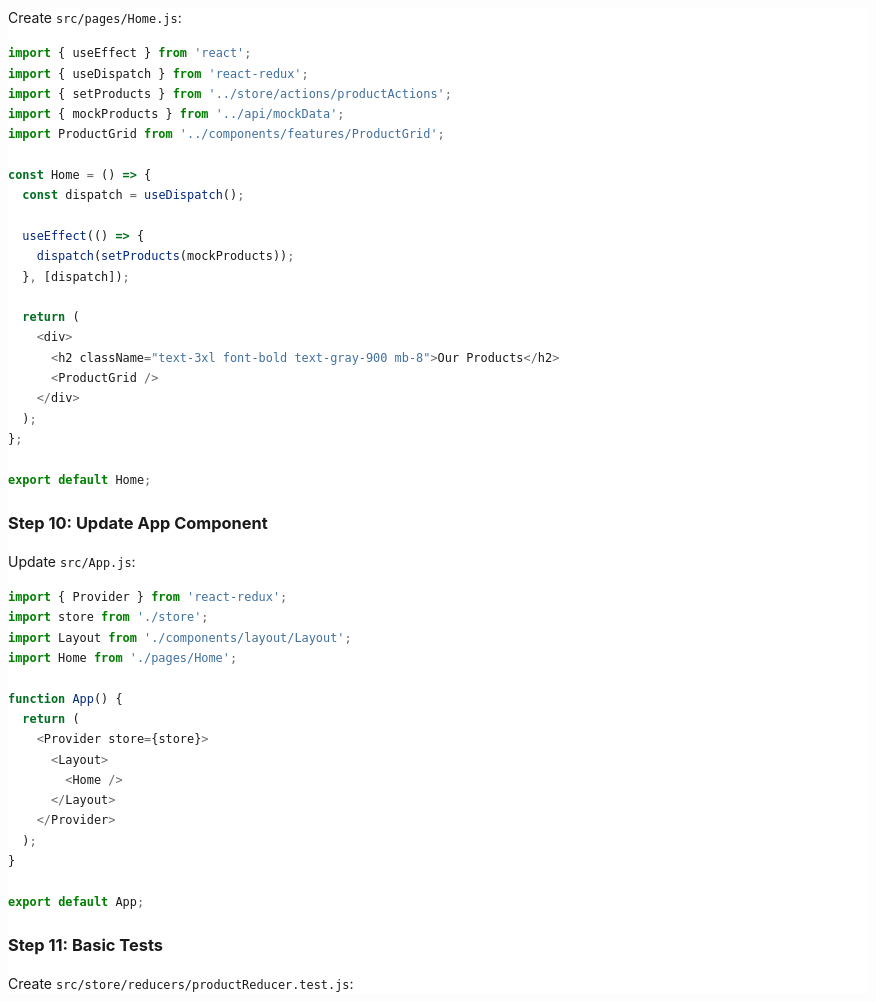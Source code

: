 Create `src/pages/Home.js`:

```javascript
import { useEffect } from 'react';
import { useDispatch } from 'react-redux';
import { setProducts } from '../store/actions/productActions';
import { mockProducts } from '../api/mockData';
import ProductGrid from '../components/features/ProductGrid';

const Home = () => {
  const dispatch = useDispatch();

  useEffect(() => {
    dispatch(setProducts(mockProducts));
  }, [dispatch]);

  return (
    <div>
      <h2 className="text-3xl font-bold text-gray-900 mb-8">Our Products</h2>
      <ProductGrid />
    </div>
  );
};

export default Home;
```

### Step 10: Update App Component

Update `src/App.js`:

```javascript
import { Provider } from 'react-redux';
import store from './store';
import Layout from './components/layout/Layout';
import Home from './pages/Home';

function App() {
  return (
    <Provider store={store}>
      <Layout>
        <Home />
      </Layout>
    </Provider>
  );
}

export default App;
```

### Step 11: Basic Tests

Create `src/store/reducers/productReducer.test.js`:
